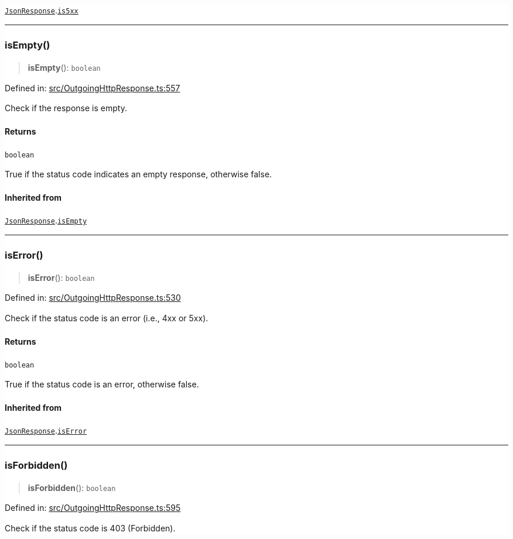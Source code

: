 [`JsonResponse`](../../JsonResponse/classes/JsonResponse.md).[`is5xx`](../../JsonResponse/classes/JsonResponse.md#is5xx)

***

### isEmpty()

> **isEmpty**(): `boolean`

Defined in: [src/OutgoingHttpResponse.ts:557](https://github.com/stonemjs/http-core/blob/424f80742be298e137f118c0e2e80266a8a78f3c/src/OutgoingHttpResponse.ts#L557)

Check if the response is empty.

#### Returns

`boolean`

True if the status code indicates an empty response, otherwise false.

#### Inherited from

[`JsonResponse`](../../JsonResponse/classes/JsonResponse.md).[`isEmpty`](../../JsonResponse/classes/JsonResponse.md#isempty)

***

### isError()

> **isError**(): `boolean`

Defined in: [src/OutgoingHttpResponse.ts:530](https://github.com/stonemjs/http-core/blob/424f80742be298e137f118c0e2e80266a8a78f3c/src/OutgoingHttpResponse.ts#L530)

Check if the status code is an error (i.e., 4xx or 5xx).

#### Returns

`boolean`

True if the status code is an error, otherwise false.

#### Inherited from

[`JsonResponse`](../../JsonResponse/classes/JsonResponse.md).[`isError`](../../JsonResponse/classes/JsonResponse.md#iserror)

***

### isForbidden()

> **isForbidden**(): `boolean`

Defined in: [src/OutgoingHttpResponse.ts:595](https://github.com/stonemjs/http-core/blob/424f80742be298e137f118c0e2e80266a8a78f3c/src/OutgoingHttpResponse.ts#L595)

Check if the status code is 403 (Forbidden).
